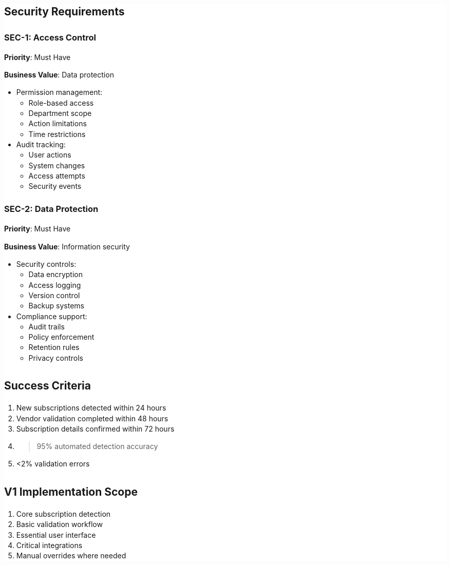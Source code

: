 
## Security Requirements


### SEC-1: Access Control

**Priority**: Must Have

**Business Value**: Data protection

- Permission management:
  - Role-based access
  - Department scope
  - Action limitations
  - Time restrictions
- Audit tracking:
  - User actions
  - System changes
  - Access attempts
  - Security events


### SEC-2: Data Protection

**Priority**: Must Have

**Business Value**: Information security

- Security controls:
  - Data encryption
  - Access logging
  - Version control
  - Backup systems
- Compliance support:
  - Audit trails
  - Policy enforcement
  - Retention rules
  - Privacy controls


## Success Criteria
1. New subscriptions detected within 24 hours
2. Vendor validation completed within 48 hours
3. Subscription details confirmed within 72 hours
4. >95% automated detection accuracy
5. <2% validation errors

## V1 Implementation Scope
1. Core subscription detection
2. Basic validation workflow
3. Essential user interface
4. Critical integrations
5. Manual overrides where needed
